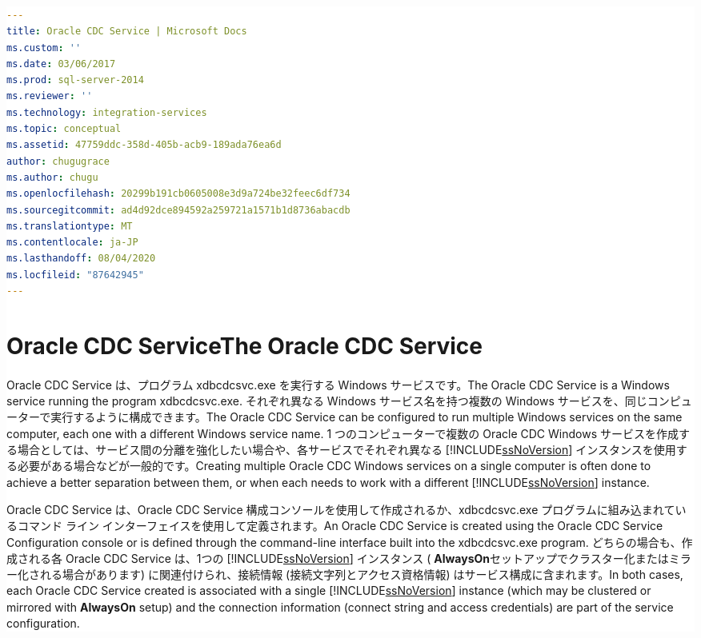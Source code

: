 ```yaml
---
title: Oracle CDC Service | Microsoft Docs
ms.custom: ''
ms.date: 03/06/2017
ms.prod: sql-server-2014
ms.reviewer: ''
ms.technology: integration-services
ms.topic: conceptual
ms.assetid: 47759ddc-358d-405b-acb9-189ada76ea6d
author: chugugrace
ms.author: chugu
ms.openlocfilehash: 20299b191cb0605008e3d9a724be32feec6df734
ms.sourcegitcommit: ad4d92dce894592a259721a1571b1d8736abacdb
ms.translationtype: MT
ms.contentlocale: ja-JP
ms.lasthandoff: 08/04/2020
ms.locfileid: "87642945"
---
```

# <a name="the-oracle-cdc-service"></a><span data-ttu-id="c29fc-102">Oracle CDC Service</span><span class="sxs-lookup"><span data-stu-id="c29fc-102">The Oracle CDC Service</span></span>
  <span data-ttu-id="c29fc-103">Oracle CDC Service は、プログラム xdbcdcsvc.exe を実行する Windows サービスです。</span><span class="sxs-lookup"><span data-stu-id="c29fc-103">The Oracle CDC Service is a Windows service running the program xdbcdcsvc.exe.</span></span> <span data-ttu-id="c29fc-104">それぞれ異なる Windows サービス名を持つ複数の Windows サービスを、同じコンピューターで実行するように構成できます。</span><span class="sxs-lookup"><span data-stu-id="c29fc-104">The Oracle CDC Service can be configured to run multiple Windows services on the same computer, each one with a different Windows service name.</span></span> <span data-ttu-id="c29fc-105">1 つのコンピューターで複数の Oracle CDC Windows サービスを作成する場合としては、サービス間の分離を強化したい場合や、各サービスでそれぞれ異なる [!INCLUDE[ssNoVersion](../../includes/ssnoversion-md.md)] インスタンスを使用する必要がある場合などが一般的です。</span><span class="sxs-lookup"><span data-stu-id="c29fc-105">Creating multiple Oracle CDC Windows services on a single computer is often done to achieve a better separation between them, or when each needs to work with a different [!INCLUDE[ssNoVersion](../../includes/ssnoversion-md.md)] instance.</span></span>  
  
 <span data-ttu-id="c29fc-106">Oracle CDC Service は、Oracle CDC Service 構成コンソールを使用して作成されるか、xdbcdcsvc.exe プログラムに組み込まれているコマンド ライン インターフェイスを使用して定義されます。</span><span class="sxs-lookup"><span data-stu-id="c29fc-106">An Oracle CDC Service is created using the Oracle CDC Service Configuration console or is defined through the command-line interface built into the xdbcdcsvc.exe program.</span></span> <span data-ttu-id="c29fc-107">どちらの場合も、作成される各 Oracle CDC Service は、1つの [!INCLUDE[ssNoVersion](../../includes/ssnoversion-md.md)] インスタンス ( **AlwaysOn**セットアップでクラスター化またはミラー化される場合があります) に関連付けられ、接続情報 (接続文字列とアクセス資格情報) はサービス構成に含まれます。</span><span class="sxs-lookup"><span data-stu-id="c29fc-107">In both cases, each Oracle CDC Service created is associated with a single [!INCLUDE[ssNoVersion](../../includes/ssnoversion-md.md)] instance (which may be clustered or mirrored with **AlwaysOn** setup) and the connection information (connect string and access credentials) are part of the service configuration.</span></span>  
  